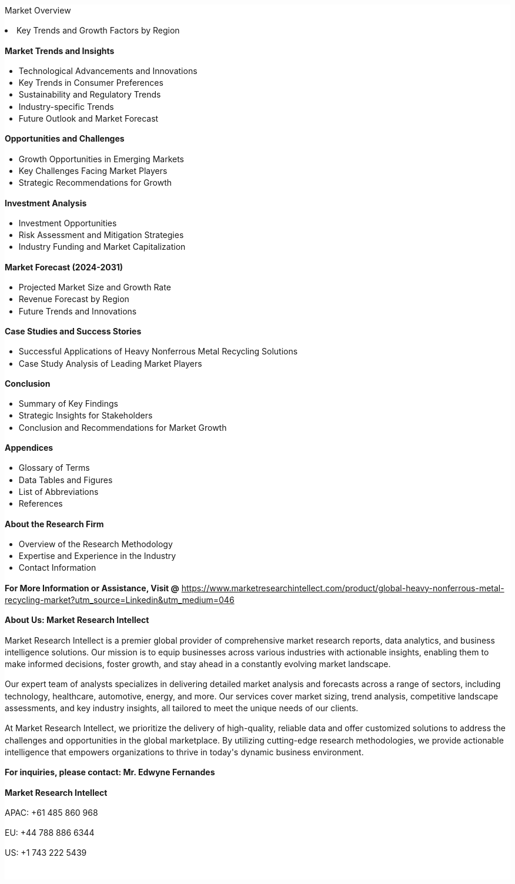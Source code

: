 Market Overview</li><li>Key Trends and Growth Factors by Region</li></ul><p><strong>Market Trends and Insights</strong></p><ul><li>Technological Advancements and Innovations</li><li>Key Trends in Consumer Preferences</li><li>Sustainability and Regulatory Trends</li><li>Industry-specific Trends</li><li>Future Outlook and Market Forecast</li></ul><p><strong>Opportunities and Challenges</strong></p><ul><li>Growth Opportunities in Emerging Markets</li><li>Key Challenges Facing Market Players</li><li>Strategic Recommendations for Growth</li></ul><p><strong>Investment Analysis</strong></p><ul><li>Investment Opportunities</li><li>Risk Assessment and Mitigation Strategies</li><li>Industry Funding and Market Capitalization</li></ul><p><strong>Market Forecast (2024-2031)</strong></p><ul><li>Projected Market Size and Growth Rate</li><li>Revenue Forecast by Region</li><li>Future Trends and Innovations</li></ul><p><strong>Case Studies and Success Stories</strong></p><ul><li>Successful Applications of Heavy Nonferrous Metal Recycling Solutions</li><li>Case Study Analysis of Leading Market Players</li></ul><p><strong>Conclusion</strong></p><ul><li>Summary of Key Findings</li><li>Strategic Insights for Stakeholders</li><li>Conclusion and Recommendations for Market Growth</li></ul><p><strong>Appendices</strong></p><ul><li>Glossary of Terms</li><li>Data Tables and Figures</li><li>List of Abbreviations</li><li>References</li></ul><p><strong>About the Research Firm</strong></p><ul><li>Overview of the Research Methodology</li><li>Expertise and Experience in the Industry</li><li>Contact Information</li></ul></div><div class="article-main__content" data-test-id="publishing-text-block"><p><span class="font-[700]"><strong>For More Information or Assistance, Visit @</strong>&nbsp;<a href="https://www.marketresearchintellect.com/product/global-heavy-nonferrous-metal-recycling-market?utm_source=Linkedin&utm_medium=046">https://www.marketresearchintellect.com/product/global-heavy-nonferrous-metal-recycling-market?utm_source=Linkedin&utm_medium=046</a></span></p><p><strong>About Us: Market Research Intellect</strong></p><p>Market Research Intellect is a premier global provider of comprehensive market research reports, data analytics, and business intelligence solutions. Our mission is to equip businesses across various industries with actionable insights, enabling them to make informed decisions, foster growth, and stay ahead in a constantly evolving market landscape.</p><p>Our expert team of analysts specializes in delivering detailed market analysis and forecasts across a range of sectors, including technology, healthcare, automotive, energy, and more. Our services cover market sizing, trend analysis, competitive landscape assessments, and key industry insights, all tailored to meet the unique needs of our clients.</p><p>At Market Research Intellect, we prioritize the delivery of high-quality, reliable data and offer customized solutions to address the challenges and opportunities in the global marketplace. By utilizing cutting-edge research methodologies, we provide actionable intelligence that empowers organizations to thrive in today's dynamic business environment.</p><p><strong>For inquiries, please contact: Mr. Edwyne Fernandes</strong></p><p><strong>Market Research Intellect</strong></p><p>APAC: +61 485 860 968</p><p>EU: +44 788 886 6344</p><p>US: +1 743 222 5439</p></div><div class="article-main__content" data-test-id="publishing-text-block">&nbsp;</div>
